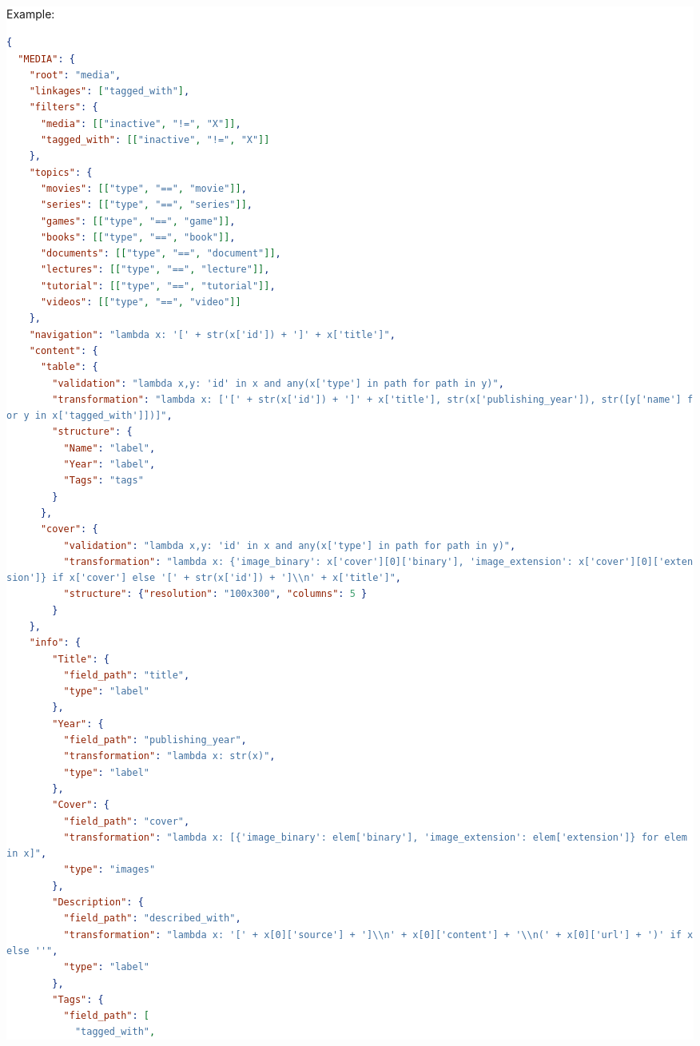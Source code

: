 Example:
```json
{
  "MEDIA": {
    "root": "media",
    "linkages": ["tagged_with"],
    "filters": { 
      "media": [["inactive", "!=", "X"]],
      "tagged_with": [["inactive", "!=", "X"]]
    },
    "topics": {
      "movies": [["type", "==", "movie"]],
      "series": [["type", "==", "series"]],
      "games": [["type", "==", "game"]],
      "books": [["type", "==", "book"]],
      "documents": [["type", "==", "document"]],
      "lectures": [["type", "==", "lecture"]],
      "tutorial": [["type", "==", "tutorial"]],
      "videos": [["type", "==", "video"]]
    },
    "navigation": "lambda x: '[' + str(x['id']) + ']' + x['title']",
    "content": {
      "table": {
        "validation": "lambda x,y: 'id' in x and any(x['type'] in path for path in y)",
        "transformation": "lambda x: ['[' + str(x['id']) + ']' + x['title'], str(x['publishing_year']), str([y['name'] for y in x['tagged_with']])]",
        "structure": {
          "Name": "label",
          "Year": "label",
          "Tags": "tags"
        }
      },
      "cover": {
          "validation": "lambda x,y: 'id' in x and any(x['type'] in path for path in y)",
          "transformation": "lambda x: {'image_binary': x['cover'][0]['binary'], 'image_extension': x['cover'][0]['extension']} if x['cover'] else '[' + str(x['id']) + ']\\n' + x['title']",
          "structure": {"resolution": "100x300", "columns": 5 }
        }
    },
    "info": {
        "Title": {
          "field_path": "title",
          "type": "label"
        },
        "Year": {
          "field_path": "publishing_year",
          "transformation": "lambda x: str(x)",
          "type": "label"
        },
        "Cover": {
          "field_path": "cover",
          "transformation": "lambda x: [{'image_binary': elem['binary'], 'image_extension': elem['extension']} for elem in x]",
          "type": "images"
        },
        "Description": {
          "field_path": "described_with",
          "transformation": "lambda x: '[' + x[0]['source'] + ']\\n' + x[0]['content'] + '\\n(' + x[0]['url'] + ')' if x else ''",
          "type": "label"
        },
        "Tags": {
          "field_path": [
            "tagged_with",
```